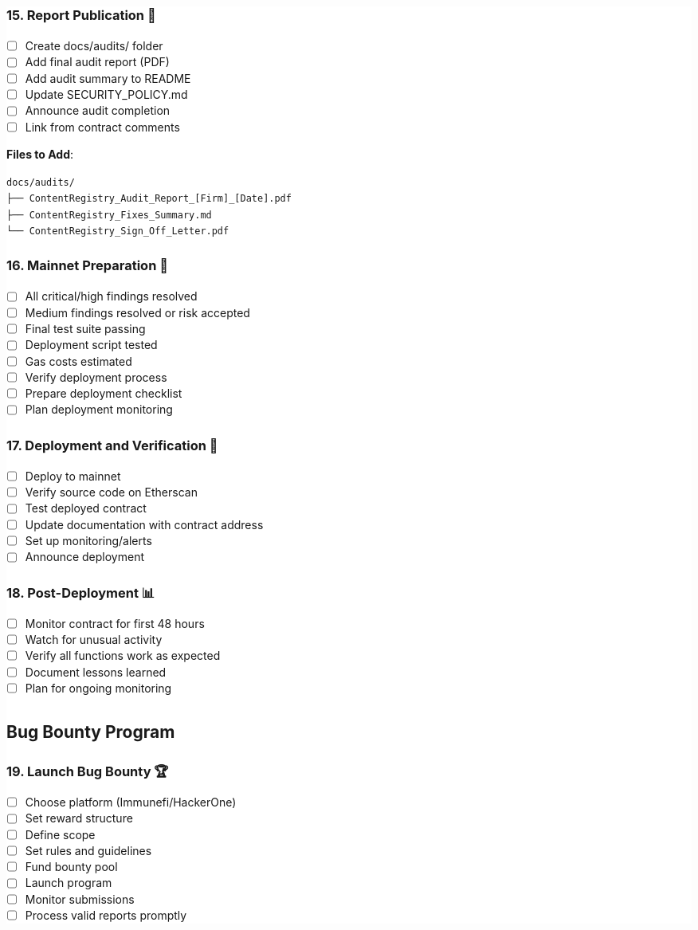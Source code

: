 ### 15. Report Publication 📢

- [ ] Create docs/audits/ folder
- [ ] Add final audit report (PDF)
- [ ] Add audit summary to README
- [ ] Update SECURITY_POLICY.md
- [ ] Announce audit completion
- [ ] Link from contract comments

**Files to Add**:

```
docs/audits/
├── ContentRegistry_Audit_Report_[Firm]_[Date].pdf
├── ContentRegistry_Fixes_Summary.md
└── ContentRegistry_Sign_Off_Letter.pdf
```

### 16. Mainnet Preparation 🚀

- [ ] All critical/high findings resolved
- [ ] Medium findings resolved or risk accepted
- [ ] Final test suite passing
- [ ] Deployment script tested
- [ ] Gas costs estimated
- [ ] Verify deployment process
- [ ] Prepare deployment checklist
- [ ] Plan deployment monitoring

### 17. Deployment and Verification 🎯

- [ ] Deploy to mainnet
- [ ] Verify source code on Etherscan
- [ ] Test deployed contract
- [ ] Update documentation with contract address
- [ ] Set up monitoring/alerts
- [ ] Announce deployment

### 18. Post-Deployment 📊

- [ ] Monitor contract for first 48 hours
- [ ] Watch for unusual activity
- [ ] Verify all functions work as expected
- [ ] Document lessons learned
- [ ] Plan for ongoing monitoring

## Bug Bounty Program

### 19. Launch Bug Bounty 🏆

- [ ] Choose platform (Immunefi/HackerOne)
- [ ] Set reward structure
- [ ] Define scope
- [ ] Set rules and guidelines
- [ ] Fund bounty pool
- [ ] Launch program
- [ ] Monitor submissions
- [ ] Process valid reports promptly
